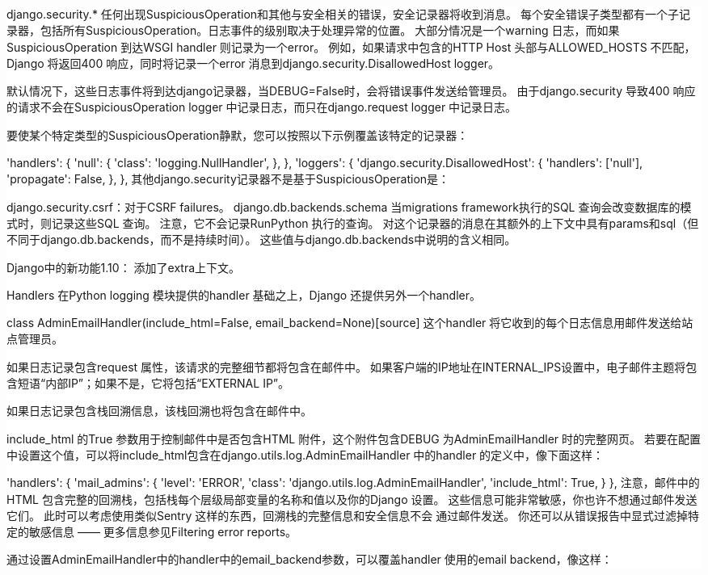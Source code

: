 django.security.*
任何出现SuspiciousOperation和其他与安全相关的错误，安全记录器将收到消息。 每个安全错误子类型都有一个子记录器，包括所有SuspiciousOperation。日志事件的级别取决于处理异常的位置。 大部分情况是一个warning 日志，而如果SuspiciousOperation 到达WSGI handler 则记录为一个error。 例如，如果请求中包含的HTTP Host 头部与ALLOWED_HOSTS 不匹配，Django 将返回400 响应，同时将记录一个error 消息到django.security.DisallowedHost logger。

默认情况下，这些日志事件将到达django记录器，当DEBUG=False时，会将错误事件发送给管理员。 由于django.security 导致400 响应的请求不会在SuspiciousOperation logger 中记录日志，而只在django.request logger 中记录日志。

要使某个特定类型的SuspiciousOperation静默，您可以按照以下示例覆盖该特定的记录器：

'handlers': {
    'null': {
        'class': 'logging.NullHandler',
    },
},
'loggers': {
    'django.security.DisallowedHost': {
        'handlers': ['null'],
        'propagate': False,
    },
},
其他django.security记录器不是基于SuspiciousOperation是：

django.security.csrf：对于CSRF failures。
django.db.backends.schema
当migrations framework执行的SQL 查询会改变数据库的模式时，则记录这些SQL 查询。 注意，它不会记录RunPython 执行的查询。 对这个记录器的消息在其额外的上下文中具有params和sql（但不同于django.db.backends，而不是持续时间）。 这些值与django.db.backends中说明的含义相同。

Django中的新功能1.10：
添加了extra上下文。

Handlers
在Python logging 模块提供的handler 基础之上，Django 还提供另外一个handler。

class AdminEmailHandler(include_html=False, email_backend=None)[source]
这个handler 将它收到的每个日志信息用邮件发送给站点管理员。

如果日志记录包含request 属性，该请求的完整细节都将包含在邮件中。 如果客户端的IP地址在INTERNAL_IPS设置中，电子邮件主题将包含短语“内部IP”；如果不是，它将包括“EXTERNAL IP”。

如果日志记录包含栈回溯信息，该栈回溯也将包含在邮件中。

include_html 的True 参数用于控制邮件中是否包含HTML 附件，这个附件包含DEBUG 为AdminEmailHandler 时的完整网页。 若要在配置中设置这个值，可以将include_html包含在django.utils.log.AdminEmailHandler 中的handler 的定义中，像下面这样：

'handlers': {
    'mail_admins': {
        'level': 'ERROR',
        'class': 'django.utils.log.AdminEmailHandler',
        'include_html': True,
    }
},
注意，邮件中的HTML 包含完整的回溯栈，包括栈每个层级局部变量的名称和值以及你的Django 设置。 这些信息可能非常敏感，你也许不想通过邮件发送它们。 此时可以考虑使用类似Sentry 这样的东西，回溯栈的完整信息和安全信息不会 通过邮件发送。 你还可以从错误报告中显式过滤掉特定的敏感信息 —— 更多信息参见Filtering error reports。

通过设置AdminEmailHandler中的handler中的email_backend参数，可以覆盖handler 使用的email backend，像这样：
